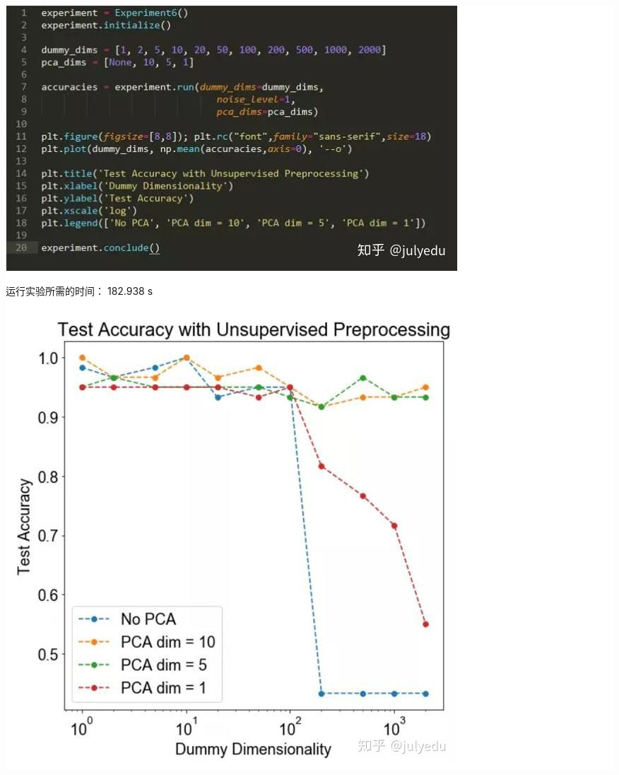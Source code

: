 ![](img/5d848274a158460ba56d4f3473e8ae0a.jpeg)

运行实验所需的时间： 182.938 s

![](img/6d438c73742d466ca800a83d9885cd2c.jpeg)
